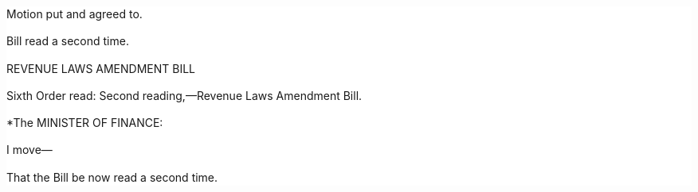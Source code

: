 <p>Motion put and agreed to.</p>

<p>Bill read a second time.</p>

</speech>

</debateSection>

<debateSection name="#revenue_laws_amendment_bill">

<heading>REVENUE LAWS AMENDMENT BILL</heading>

<p>Sixth Order read: Second reading,&#x2014;Revenue Laws Amendment Bill.</p>

<speech by="#minister_of_finance">

<from>*The <person refersTo="hansard_za">MINISTER OF FINANCE</person>:</from>

<p>I move&#x2014;</p>

<p>That the Bill be now read a second time.</p>

